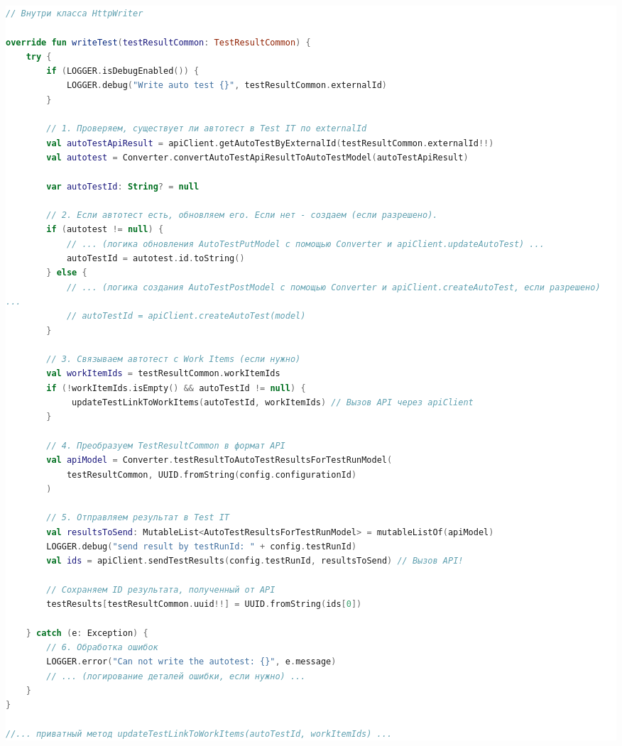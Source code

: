 ```kotlin
// Внутри класса HttpWriter

override fun writeTest(testResultCommon: TestResultCommon) {
    try {
        if (LOGGER.isDebugEnabled()) {
            LOGGER.debug("Write auto test {}", testResultCommon.externalId)
        }

        // 1. Проверяем, существует ли автотест в Test IT по externalId
        val autoTestApiResult = apiClient.getAutoTestByExternalId(testResultCommon.externalId!!)
        val autotest = Converter.convertAutoTestApiResultToAutoTestModel(autoTestApiResult)

        var autoTestId: String? = null

        // 2. Если автотест есть, обновляем его. Если нет - создаем (если разрешено).
        if (autotest != null) {
            // ... (логика обновления AutoTestPutModel с помощью Converter и apiClient.updateAutoTest) ...
            autoTestId = autotest.id.toString()
        } else {
            // ... (логика создания AutoTestPostModel с помощью Converter и apiClient.createAutoTest, если разрешено) ...
            // autoTestId = apiClient.createAutoTest(model)
        }

        // 3. Связываем автотест с Work Items (если нужно)
        val workItemIds = testResultCommon.workItemIds
        if (!workItemIds.isEmpty() && autoTestId != null) {
             updateTestLinkToWorkItems(autoTestId, workItemIds) // Вызов API через apiClient
        }

        // 4. Преобразуем TestResultCommon в формат API
        val apiModel = Converter.testResultToAutoTestResultsForTestRunModel(
            testResultCommon, UUID.fromString(config.configurationId)
        )

        // 5. Отправляем результат в Test IT
        val resultsToSend: MutableList<AutoTestResultsForTestRunModel> = mutableListOf(apiModel)
        LOGGER.debug("send result by testRunId: " + config.testRunId)
        val ids = apiClient.sendTestResults(config.testRunId, resultsToSend) // Вызов API!

        // Сохраняем ID результата, полученный от API
        testResults[testResultCommon.uuid!!] = UUID.fromString(ids[0])

    } catch (e: Exception) {
        // 6. Обработка ошибок
        LOGGER.error("Can not write the autotest: {}", e.message)
        // ... (логирование деталей ошибки, если нужно) ...
    }
}

//... приватный метод updateTestLinkToWorkItems(autoTestId, workItemIds) ...
```
